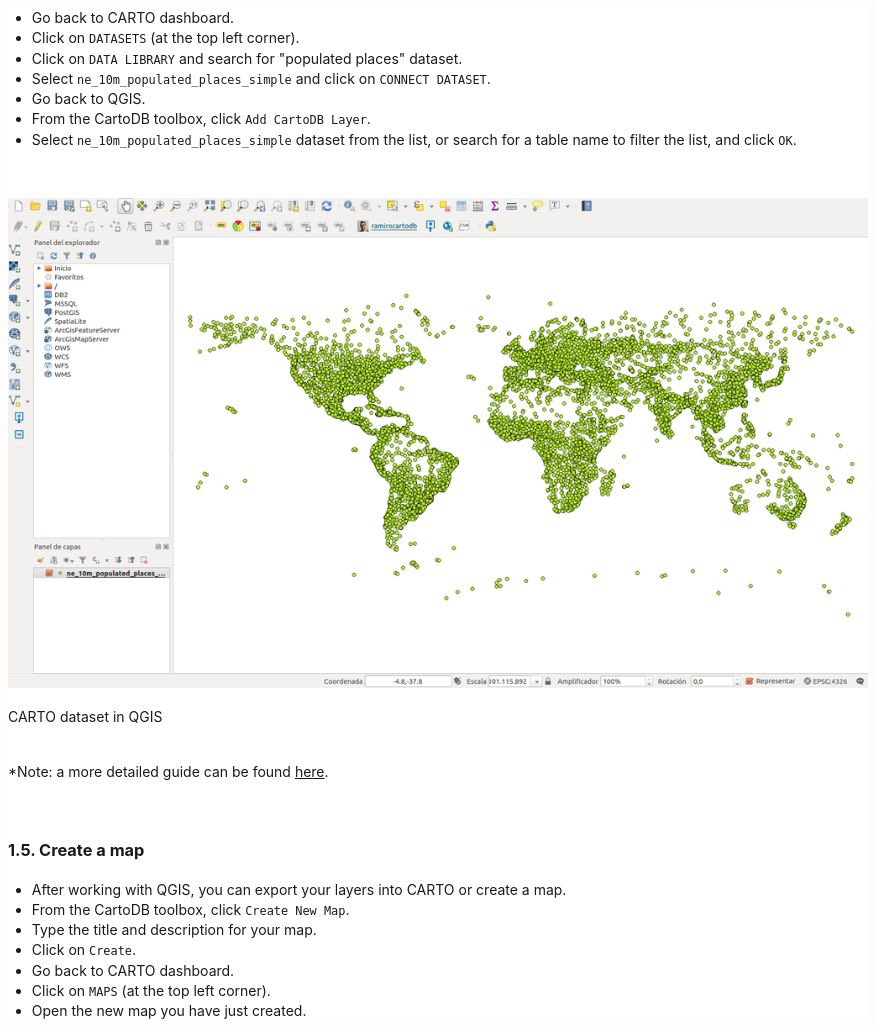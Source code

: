 * Go back to CARTO dashboard.
* Click on `DATASETS` (at the top left corner).
* Click on `DATA LIBRARY` and search for "populated places" dataset.
* Select `ne_10m_populated_places_simple` and click on `CONNECT DATASET`.
* Go back to QGIS.
* From the CartoDB toolbox, click `Add CartoDB Layer`.
* Select `ne_10m_populated_places_simple` dataset from the list, or search for a table name to filter the list, and click `OK`.

<br>

![qgis](../img/161124-qgis-builder/qgis.png)
<figcaption>CARTO dataset in QGIS</figcaption>

<br>

*Note: a more detailed guide can be found [here](https://github.com/gkudos/qgis-cartodb/wiki/Add-CartoDB--layer-to-Qgis-Project).

<br>

### 1.5. Create a map <a name="map"></a>

* After working with QGIS, you can export your layers into CARTO or create a map.
* From the CartoDB toolbox, click `Create New Map`.
* Type the title and description for your map.
* Click on `Create`.
* Go back to CARTO dashboard.
* Click on `MAPS` (at the top left corner).
* Open the new map you have just created.
